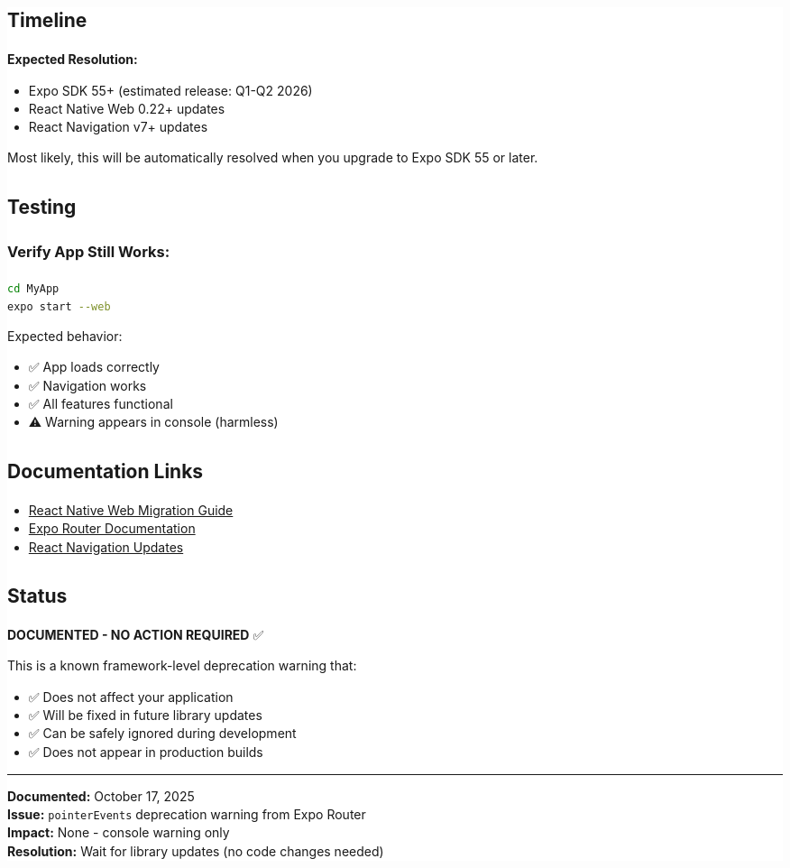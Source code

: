 ## Timeline

**Expected Resolution:**
- Expo SDK 55+ (estimated release: Q1-Q2 2026)
- React Native Web 0.22+ updates
- React Navigation v7+ updates

Most likely, this will be automatically resolved when you upgrade to Expo SDK 55 or later.

## Testing

### Verify App Still Works:
```bash
cd MyApp
expo start --web
```

Expected behavior:
- ✅ App loads correctly
- ✅ Navigation works
- ✅ All features functional
- ⚠️ Warning appears in console (harmless)

## Documentation Links

- [React Native Web Migration Guide](https://necolas.github.io/react-native-web/docs/migration/)
- [Expo Router Documentation](https://docs.expo.dev/router/introduction/)
- [React Navigation Updates](https://reactnavigation.org/blog/)

## Status
**DOCUMENTED - NO ACTION REQUIRED** ✅

This is a known framework-level deprecation warning that:
- ✅ Does not affect your application
- ✅ Will be fixed in future library updates
- ✅ Can be safely ignored during development
- ✅ Does not appear in production builds

---

**Documented:** October 17, 2025  
**Issue:** `pointerEvents` deprecation warning from Expo Router  
**Impact:** None - console warning only  
**Resolution:** Wait for library updates (no code changes needed)
